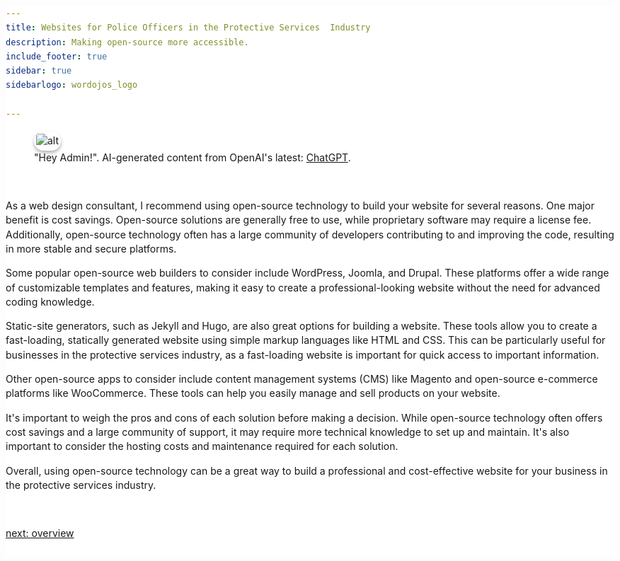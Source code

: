 ```yaml
---
title: Websites for Police Officers in the Protective Services  Industry
description: Making open-source more accessible.
include_footer: true
sidebar: true
sidebarlogo: wordojos_logo

---
```

<figure>
    <img src='/uploads/website.jpg' style="width: 90%;height: 90%;padding: 3px; box-shadow: 0 3px 5px rgba(0,0,0,.3);border-radius: 25px;overflow: hidden;border: none;" align="middle"; alt='alt'; alt='desktop computer opened to a beautiful website';/>
    <figcaption>"Hey Admin!".  AI-generated content from OpenAI's latest: <a href="https://openai.com/blog/chatgpt/" >ChatGPT</a>.</figcaption>
</figure>
<br>
<p>
As a web design consultant, I recommend using open-source technology to build your website for several reasons. One major benefit is cost savings. Open-source solutions are generally free to use, while proprietary software may require a license fee. Additionally, open-source technology often has a large community of developers contributing to and improving the code, resulting in more stable and secure platforms.

Some popular open-source web builders to consider include WordPress, Joomla, and Drupal. These platforms offer a wide range of customizable templates and features, making it easy to create a professional-looking website without the need for advanced coding knowledge.

Static-site generators, such as Jekyll and Hugo, are also great options for building a website. These tools allow you to create a fast-loading, statically generated website using simple markup languages like HTML and CSS. This can be particularly useful for businesses in the protective services industry, as a fast-loading website is important for quick access to important information.

Other open-source apps to consider include content management systems (CMS) like Magento and open-source e-commerce platforms like WooCommerce. These tools can help you easily manage and sell products on your website.

It's important to weigh the pros and cons of each solution before making a decision. While open-source technology often offers cost savings and a large community of support, it may require more technical knowledge to set up and maintain. It's also important to consider the hosting costs and maintenance required for each solution.

Overall, using open-source technology can be a great way to build a professional and cost-effective website for your business in the protective services industry.

<br>

<a href="https://workdojos.com/lawenforcement/overview">next: overview</a>
<br>
<br>
</p>
